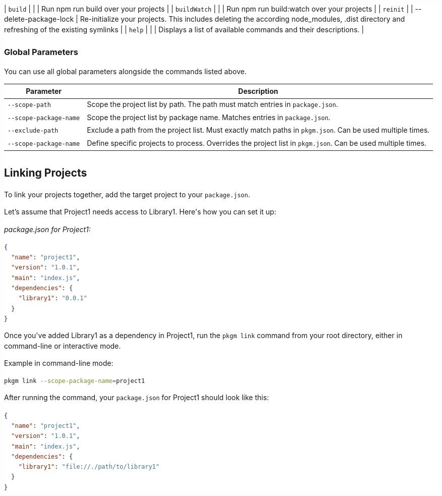 | `build`            |                                                          |                                              | Run npm run build over your projects                                                                                                                                                                                                                                                                                                                                        |
| `buildWatch`       |                                                          |                                              | Run npm run build:watch over your projects                                                                                                                                                                                                                                                                                                                                  |
| `reinit`           |                                                          | --delete-package-lock                        | Re-initialize your projects. This includes deleting the according node_modules, .dist directory and refreshing of the existing symlinks                                                                                                                                                                                                                                     |
| `help`             |                                                          |                                              | Displays a list of available commands and their descriptions.                                                                                                                                                                                                                                                                                                               |

### Global Parameters

You can use all global parameters alongside the commands listed above.

| Parameter              | Description                                                                                                 |
|------------------------|-------------------------------------------------------------------------------------------------------------|
| `--scope-path`         | Scope the project list by path. The path must match entries in `package.json`.                              |
| `--scope-package-name` | Scope the project list by package name. Matches entries in `package.json`.                                  |
| `--exclude-path`       | Exclude a path from the project list. Must exactly match paths in `pkgm.json`. Can be used multiple times.  |
| `--scope-package-name` | Define specific projects to process. Overrides the project list in `pkgm.json`. Can be used multiple times. |

## Linking Projects

To link your projects together, add the target project to your `package.json`.

Let’s assume that Project1 needs access to Library1. Here's how you can set it up:

*package.json for Project1:*
```json
{
  "name": "project1",
  "version": "1.0.1",
  "main": "index.js",
  "dependencies": {
    "library1": "0.0.1"
  }
}
```

Once you've added Library1 as a dependency in Project1, run the `pkgm link` command from your root directory, either in command-line or interactive mode.

Example in command-line mode:
```bash
pkgm link --scope-package-name=project1
```

After running the command, your `package.json` for Project1 should look like this:
```json
{
  "name": "project1",
  "version": "1.0.1",
  "main": "index.js",
  "dependencies": {
    "library1": "file://./path/to/library1"
  }
}
```
